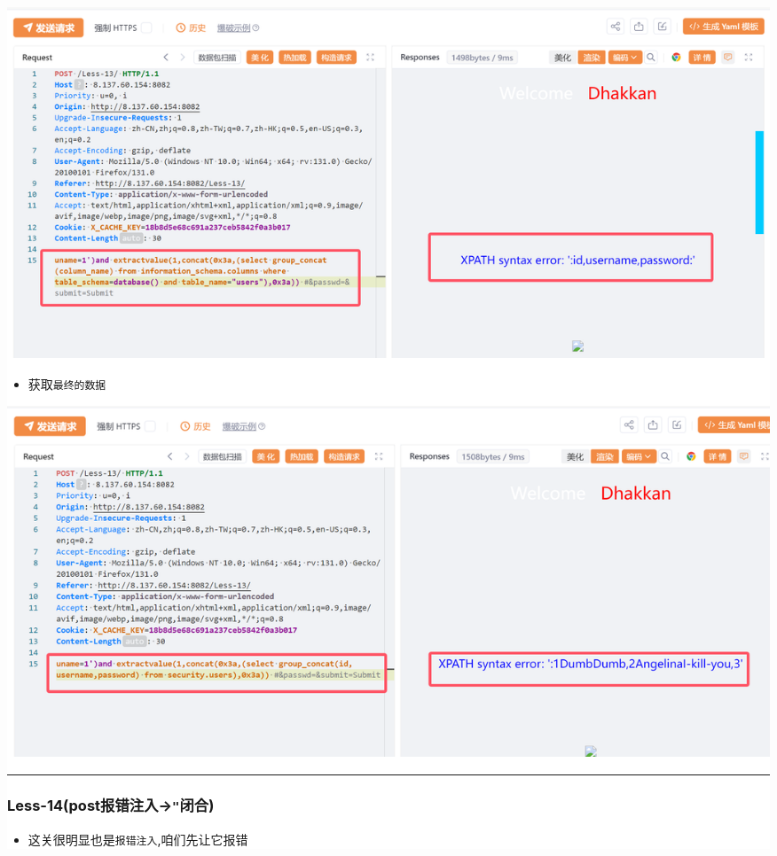 ![image-20241007212436080](./assets/image-20241007212436080.png)

- 获取`最终的数据`

![image-20241007212532173](./assets/image-20241007212532173.png)

****

### Less-14(post报错注入->`"`闭合)

- 这关很明显也是`报错注入`,咱们先让它报错
